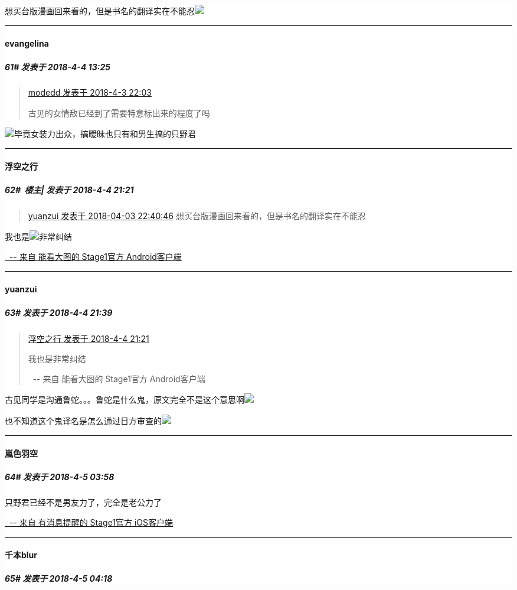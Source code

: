 想买台版漫画回来看的，但是书名的翻译实在不能忍<img src="https://static.saraba1st.com/image/smiley/goose2017/069.png" referrerpolicy="no-referrer">


*****

####  evangelina  
##### 61#       发表于 2018-4-4 13:25

<blockquote><a href="httphttps://bbs.saraba1st.com/2b/forum.php?mod=redirect&amp;goto=findpost&amp;pid=39084264&amp;ptid=1588323" target="_blank">modedd 发表于 2018-4-3 22:03</a>

古见的女情敌已经到了需要特意标出来的程度了吗</blockquote>
<img src="https://static.saraba1st.com/image/smiley/face2017/067.png" referrerpolicy="no-referrer">毕竟女装力出众，搞暧昧也只有和男生搞的只野君

*****

####  浮空之行  
##### 62#         楼主| 发表于 2018-4-4 21:21

<blockquote><a href="httphttps://bbs.saraba1st.com/2b/forum.php?mod=redirect&amp;goto=findpost&amp;pid=39084672&amp;ptid=1588323" target="_blank">yuanzui 发表于 2018-04-03 22:40:46</a>
想买台版漫画回来看的，但是书名的翻译实在不能忍</blockquote>我也是<img src="https://static.saraba1st.com/image/smiley/face2017/153.png" referrerpolicy="no-referrer">非常纠结

[  -- 来自 能看大图的 Stage1官方 Android客户端](https://www.coolapk.com/apk/140634)

*****

####  yuanzui  
##### 63#       发表于 2018-4-4 21:39

<blockquote><a href="httphttps://bbs.saraba1st.com/2b/forum.php?mod=redirect&amp;goto=findpost&amp;pid=39096234&amp;ptid=1588323" target="_blank">浮空之行 发表于 2018-4-4 21:21</a>

我也是非常纠结

  -- 来自 能看大图的 Stage1官方 Android客户端</blockquote>
古见同学是沟通鲁蛇。。。鲁蛇是什么鬼，原文完全不是这个意思啊<img src="https://static.saraba1st.com/image/smiley/face2017/068.png" referrerpolicy="no-referrer">

也不知道这个鬼译名是怎么通过日方审查的<img src="https://static.saraba1st.com/image/smiley/face2017/083.png" referrerpolicy="no-referrer">

*****

####  嵐色羽空  
##### 64#       发表于 2018-4-5 03:58

只野君已经不是男友力了，完全是老公力了

[  -- 来自 有消息提醒的 Stage1官方 iOS客户端](https://itunes.apple.com/fi/app/saraba1st/id1221237470?mt=8)

*****

####  千本blur  
##### 65#       发表于 2018-4-5 04:18
